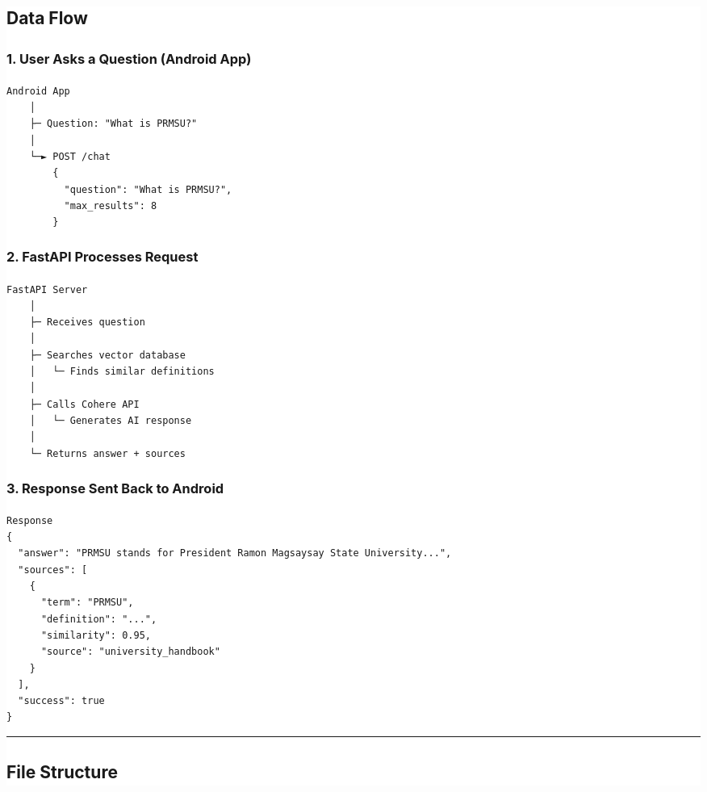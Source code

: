 ## Data Flow

### 1. User Asks a Question (Android App)
```
Android App
    │
    ├─ Question: "What is PRMSU?"
    │
    └─► POST /chat
        {
          "question": "What is PRMSU?",
          "max_results": 8
        }
```

### 2. FastAPI Processes Request
```
FastAPI Server
    │
    ├─ Receives question
    │
    ├─ Searches vector database
    │   └─ Finds similar definitions
    │
    ├─ Calls Cohere API
    │   └─ Generates AI response
    │
    └─ Returns answer + sources
```

### 3. Response Sent Back to Android
```
Response
{
  "answer": "PRMSU stands for President Ramon Magsaysay State University...",
  "sources": [
    {
      "term": "PRMSU",
      "definition": "...",
      "similarity": 0.95,
      "source": "university_handbook"
    }
  ],
  "success": true
}
```

---

## File Structure
